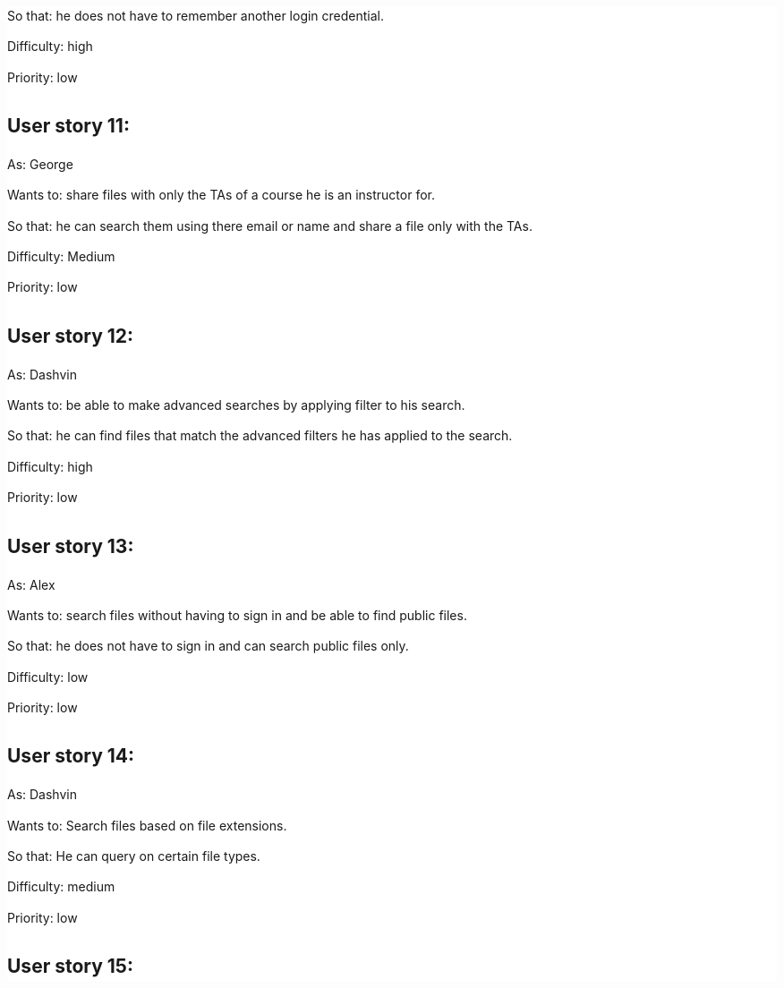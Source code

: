 So that: he does not have to remember another login credential.

Difficulty: high

Priority: low

User story 11:
--------------

As: George

Wants to: share files with only the TAs of a course he is an instructor for.

So that: he can search them using there email or name and share a file only with
the TAs.

Difficulty: Medium

Priority: low

User story 12:
--------------

As: Dashvin

Wants to: be able to make advanced searches by applying filter to his search.

So that: he can find files that match the advanced filters he has applied to the
search.

Difficulty: high

Priority: low

User story 13:
--------------

As: Alex

Wants to: search files without having to sign in and be able to find public
files.

So that: he does not have to sign in and can search public files only.

Difficulty: low

Priority: low

User story 14:
--------------

As: Dashvin

Wants to: Search files based on file extensions.

So that: He can query on certain file types.

Difficulty: medium

Priority: low

User story 15:
--------------
